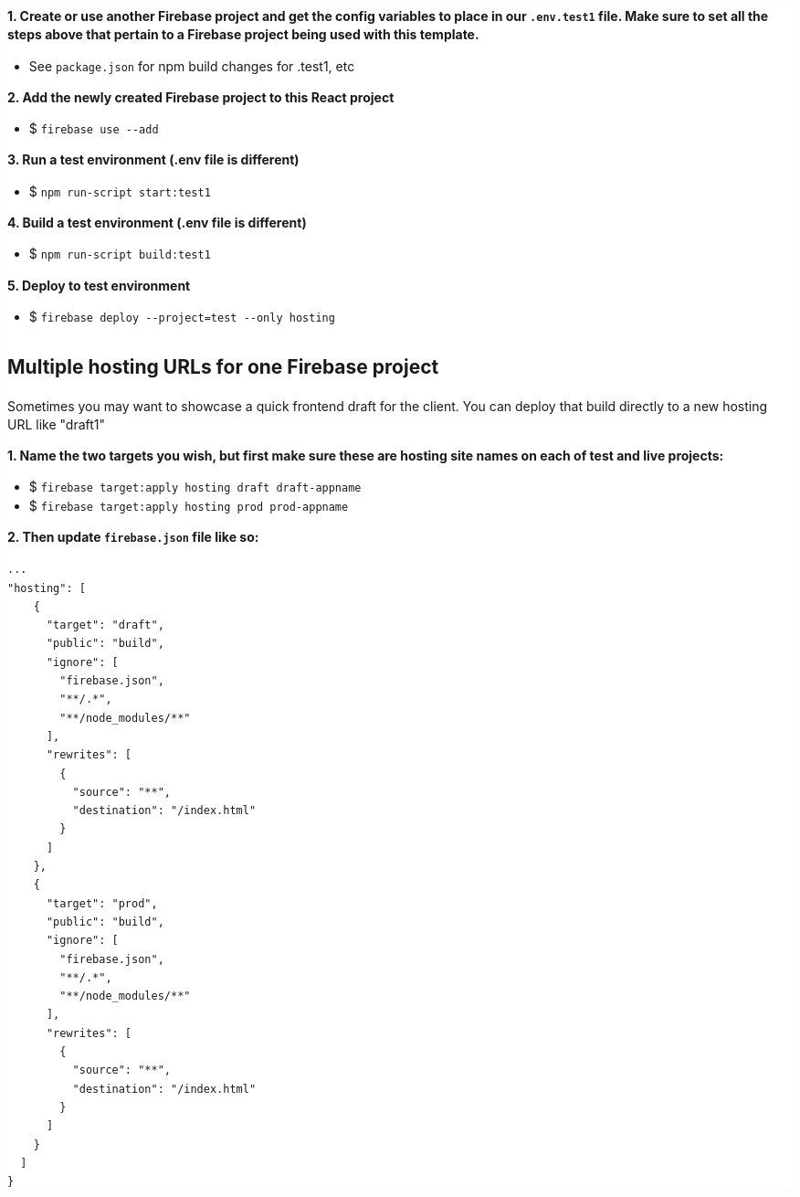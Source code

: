 **1. Create or use another Firebase project and get the config variables to place in our `.env.test1` file. Make sure to set all the steps above that pertain to a Firebase project being used with this template.**
   - See `package.json` for npm build changes for .test1, etc

**2. Add the newly created Firebase project to this React project**
   - $ `firebase use --add`

**3. Run a test environment (.env file is different)**
   - $ `npm run-script start:test1`

**4. Build a test environment (.env file is different)**
   - $ `npm run-script build:test1` 

**5. Deploy to test environment**
   - $ `firebase deploy --project=test --only hosting`

## Multiple hosting URLs for one Firebase project 
Sometimes you may want to showcase a quick frontend draft for the client. You can deploy that build directly to a new hosting URL like "draft1"

**1. Name the two targets you wish, but first make sure these are hosting site names on each of test and live projects:**
   -  $ `firebase target:apply hosting draft draft-appname`  
   -  $ `firebase target:apply hosting prod prod-appname`  
 
**2. Then update `firebase.json` file like so:**
```
...
"hosting": [
    {
      "target": "draft",
      "public": "build",
      "ignore": [
        "firebase.json",
        "**/.*",
        "**/node_modules/**"
      ],
      "rewrites": [
        {
          "source": "**",
          "destination": "/index.html"
        }
      ]
    },
    {
      "target": "prod",
      "public": "build",
      "ignore": [
        "firebase.json",
        "**/.*",
        "**/node_modules/**"
      ],
      "rewrites": [
        {
          "source": "**",
          "destination": "/index.html"
        }
      ]
    }
  ]
}

```  
